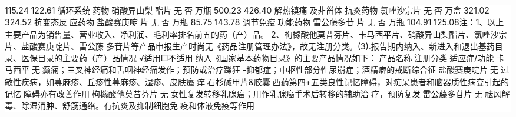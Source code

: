 115.24
122.61
循环系统
药物
硝酸异山梨
酯片
无
否
万瓶
500.23
426.40
解热镇痛
及非甾体
抗炎药物
氯唑沙宗片
无
否
万盒
321.02
324.52
抗变态反
应药物
盐酸赛庚啶
片
无
否
万瓶
85.75
143.78
调节免疫
功能药物
雷公藤多苷
片
无
否
万瓶
104.91
125.08注：1、以上主要产品为销售量、营业收入、净利润、毛利率排名前五的药（产）品。
2、枸橼酸他莫昔芬片、卡马西平片、硝酸异山梨酯片、氯唑沙宗片、盐酸赛庚啶片、雷公藤
多苷片等产品申报生产时尚无《药品注册管理办法》，故无注册分类。(3).报告期内纳入、新进入和退出基药目录、医保目录的主要药（产）品情况
√适用□不适用
纳入《国家基本药物目录》的主要产品情况如下：
产品名称
注册分类
适应症/功能
卡马西平
无
癫痫；三叉神经痛和舌咽神经痛发作；预防或治疗躁狂
-抑郁症；中枢性部分性尿崩症；酒精癖的戒断综合征
盐酸赛庚啶片
无
过敏性疾病，如荨麻疹、丘疹性荨麻疹、湿疹、皮肤瘙
痒
石杉碱甲片&胶囊
西药第四+五类良性记忆障碍，对痴呆患者和脑器质性病变引起的记忆
障碍亦有改善作用
枸橼酸他莫昔芬片
无
女性复发转移乳腺癌；用作乳腺癌手术后转移的辅助治
疗，预防复发
雷公藤多苷片
无
祛风解毒、除湿消肿、舒筋通络。有抗炎及抑制细胞免
疫和体液免疫等作用